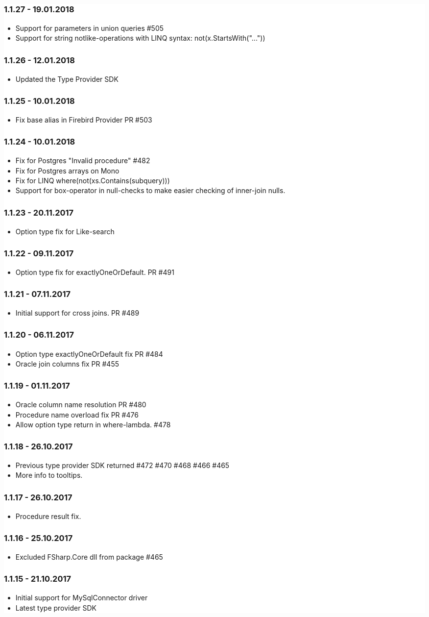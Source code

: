 ### 1.1.27 - 19.01.2018
* Support for parameters in union queries #505
* Support for string notlike-operations with LINQ syntax: not(x.StartsWith("..."))

### 1.1.26 - 12.01.2018
* Updated the Type Provider SDK

### 1.1.25 - 10.01.2018
* Fix base alias in Firebird Provider PR #503

### 1.1.24 - 10.01.2018
* Fix for Postgres "Invalid procedure" #482
* Fix for Postgres arrays on Mono
* Fix for LINQ where(not(xs.Contains(subquery)))
* Support for box-operator in null-checks to make easier checking of inner-join nulls.

### 1.1.23 - 20.11.2017
* Option type fix for Like-search

### 1.1.22 - 09.11.2017
* Option type fix for exactlyOneOrDefault. PR #491

### 1.1.21 - 07.11.2017
* Initial support for cross joins. PR #489

### 1.1.20 - 06.11.2017
* Option type exactlyOneOrDefault fix PR #484
* Oracle join columns fix PR #455

### 1.1.19 - 01.11.2017
* Oracle column name resolution PR #480 
* Procedure name overload fix PR #476 
* Allow option type return in where-lambda. #478 

### 1.1.18 - 26.10.2017
* Previous type provider SDK returned #472 #470 #468 #466 #465
* More info to tooltips.

### 1.1.17 - 26.10.2017
* Procedure result fix.

### 1.1.16 - 25.10.2017
* Excluded FSharp.Core dll from package #465

### 1.1.15 - 21.10.2017
* Initial support for MySqlConnector driver
* Latest type provider SDK

